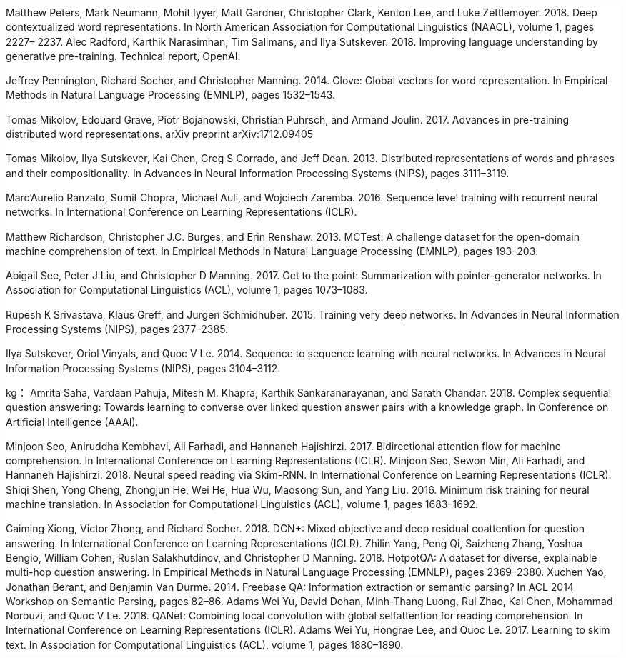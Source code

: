 Matthew Peters, Mark Neumann, Mohit Iyyer, Matt Gardner, Christopher Clark, Kenton
Lee, and Luke Zettlemoyer. 2018. Deep contextualized word representations. In North
American Association for Computational Linguistics (NAACL), volume 1, pages 2227–
2237.
Alec Radford, Karthik Narasimhan, Tim Salimans, and Ilya Sutskever. 2018. Improving
language understanding by generative pre-training. Technical report, OpenAI.

Jeffrey Pennington, Richard Socher, and Christopher Manning. 2014. Glove: Global vectors for word representation. In Empirical Methods in Natural Language Processing (EMNLP), pages 1532–1543.

Tomas Mikolov, Edouard Grave, Piotr Bojanowski, Christian Puhrsch, and Armand Joulin.
2017. Advances in pre-training distributed word representations. arXiv preprint
arXiv:1712.09405

Tomas Mikolov, Ilya Sutskever, Kai Chen, Greg S Corrado, and Jeff Dean. 2013. Distributed representations of words and phrases and their compositionality. In Advances in
Neural Information Processing Systems (NIPS), pages 3111–3119.

Marc’Aurelio Ranzato, Sumit Chopra, Michael Auli, and Wojciech Zaremba. 2016. Sequence level training with recurrent neural networks. In International Conference on
Learning Representations (ICLR).

Matthew Richardson, Christopher J.C. Burges, and Erin Renshaw. 2013. MCTest: A challenge dataset for the open-domain machine comprehension of text. In Empirical Methods
in Natural Language Processing (EMNLP), pages 193–203.

Abigail See, Peter J Liu, and Christopher D Manning. 2017. Get to the point: Summarization with pointer-generator networks. In Association for Computational Linguistics (ACL), volume 1, pages 1073–1083.

Rupesh K Srivastava, Klaus Greff, and Jurgen Schmidhuber. 2015. Training very deep networks. In Advances in Neural Information Processing Systems (NIPS), pages 2377–2385.

Ilya Sutskever, Oriol Vinyals, and Quoc V Le. 2014. Sequence to sequence learning with
neural networks. In Advances in Neural Information Processing Systems (NIPS), pages
3104–3112.

kg：
Amrita Saha, Vardaan Pahuja, Mitesh M. Khapra, Karthik Sankaranarayanan, and Sarath Chandar. 2018. Complex sequential question answering: Towards learning to converse over linked question answer pairs with a knowledge graph. In Conference on Artificial Intelligence (AAAI).


Minjoon Seo, Aniruddha Kembhavi, Ali Farhadi, and Hannaneh Hajishirzi. 2017. Bidirectional attention flow for machine comprehension. In International Conference on
Learning Representations (ICLR).
Minjoon Seo, Sewon Min, Ali Farhadi, and Hannaneh Hajishirzi. 2018. Neural speed reading via Skim-RNN. In International Conference on Learning Representations (ICLR).
Shiqi Shen, Yong Cheng, Zhongjun He, Wei He, Hua Wu, Maosong Sun, and Yang Liu.
2016. Minimum risk training for neural machine translation. In Association for Computational Linguistics (ACL), volume 1, pages 1683–1692.


Caiming Xiong, Victor Zhong, and Richard Socher. 2018. DCN+: Mixed objective and
deep residual coattention for question answering. In International Conference on Learning Representations (ICLR).
Zhilin Yang, Peng Qi, Saizheng Zhang, Yoshua Bengio, William Cohen, Ruslan Salakhutdinov, and Christopher D Manning. 2018. HotpotQA: A dataset for diverse, explainable
multi-hop question answering. In Empirical Methods in Natural Language Processing
(EMNLP), pages 2369–2380.
Xuchen Yao, Jonathan Berant, and Benjamin Van Durme. 2014. Freebase QA: Information
extraction or semantic parsing? In ACL 2014 Workshop on Semantic Parsing, pages
82–86.
Adams Wei Yu, David Dohan, Minh-Thang Luong, Rui Zhao, Kai Chen, Mohammad
Norouzi, and Quoc V Le. 2018. QANet: Combining local convolution with global selfattention for reading comprehension. In International Conference on Learning Representations (ICLR).
Adams Wei Yu, Hongrae Lee, and Quoc Le. 2017. Learning to skim text. In Association
for Computational Linguistics (ACL), volume 1, pages 1880–1890.